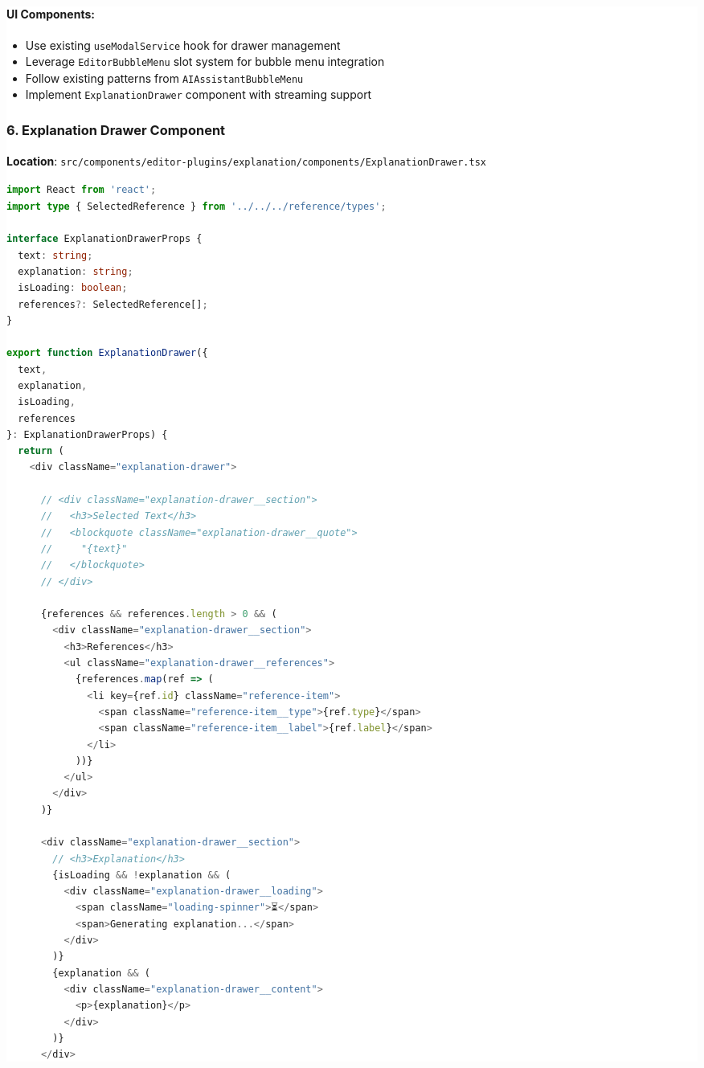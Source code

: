 #### UI Components:
- Use existing `useModalService` hook for drawer management
- Leverage `EditorBubbleMenu` slot system for bubble menu integration
- Follow existing patterns from `AIAssistantBubbleMenu`
- Implement `ExplanationDrawer` component with streaming support

### 6. Explanation Drawer Component
**Location**: `src/components/editor-plugins/explanation/components/ExplanationDrawer.tsx`

```typescript
import React from 'react';
import type { SelectedReference } from '../../../reference/types';

interface ExplanationDrawerProps {
  text: string;
  explanation: string;
  isLoading: boolean;
  references?: SelectedReference[];
}

export function ExplanationDrawer({
  text,
  explanation,
  isLoading,
  references
}: ExplanationDrawerProps) {
  return (
    <div className="explanation-drawer">

      // <div className="explanation-drawer__section">
      //   <h3>Selected Text</h3>
      //   <blockquote className="explanation-drawer__quote">
      //     "{text}"
      //   </blockquote>
      // </div>

      {references && references.length > 0 && (
        <div className="explanation-drawer__section">
          <h3>References</h3>
          <ul className="explanation-drawer__references">
            {references.map(ref => (
              <li key={ref.id} className="reference-item">
                <span className="reference-item__type">{ref.type}</span>
                <span className="reference-item__label">{ref.label}</span>
              </li>
            ))}
          </ul>
        </div>
      )}

      <div className="explanation-drawer__section">
        // <h3>Explanation</h3>
        {isLoading && !explanation && (
          <div className="explanation-drawer__loading">
            <span className="loading-spinner">⏳</span>
            <span>Generating explanation...</span>
          </div>
        )}
        {explanation && (
          <div className="explanation-drawer__content">
            <p>{explanation}</p>
          </div>
        )}
      </div>
```